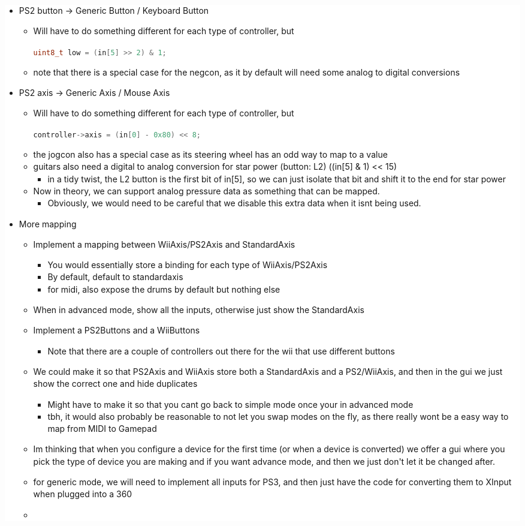   * PS2 button -> Generic Button / Keyboard Button
    * Will have to do something different for each type of controller, but
      ```c
      uint8_t low = (in[5] >> 2) & 1;
      ```
    * note that there is a special case for the negcon, as it by default will need some analog to digital conversions

  * PS2 axis -> Generic Axis / Mouse Axis
    * Will have to do something different for each type of controller, but
      ```c
      controller->axis = (in[0] - 0x80) << 8;
      ```
    * the jogcon also has a special case as its steering wheel has an odd way to map to a value
    * guitars also need a digital to analog conversion for star power (button: L2) ((in[5] & 1) << 15)
      * in a tidy twist, the L2 button is the first bit of in[5], so we can just isolate that bit and shift it to the end for star power
    * Now in theory, we can support analog pressure data as something that can be mapped. 
      * Obviously, we would need to be careful that we disable this extra data when it isnt being used.


* More mapping
  * Implement a mapping between WiiAxis/PS2Axis and StandardAxis
    * You would essentially store a binding for each type of WiiAxis/PS2Axis
    * By default, default to standardaxis
    * for midi, also expose the drums by default but nothing else   
  * When in advanced mode, show all the inputs, otherwise just show the StandardAxis
  * Implement a PS2Buttons and a WiiButtons
    * Note that there are a couple of controllers out there for the wii that use different buttons 
  * We could make it so that PS2Axis and WiiAxis store both a StandardAxis and a PS2/WiiAxis, and then in the gui we just show the correct one and hide duplicates
    * Might have to make it so that you cant go back to simple mode once your in advanced mode
    * tbh, it would also probably be reasonable to not let you swap modes on the fly, as there really wont be a easy way to map from MIDI to Gamepad
  * Im thinking that when you configure a device for the first time (or when a device is converted) we offer a gui where you pick the type of device you are making and if you want advance mode, and then we just don't let it be changed after.

  * for generic mode, we will need to implement all inputs for PS3, and then just have the code for converting them to XInput when plugged into a 360
  * 